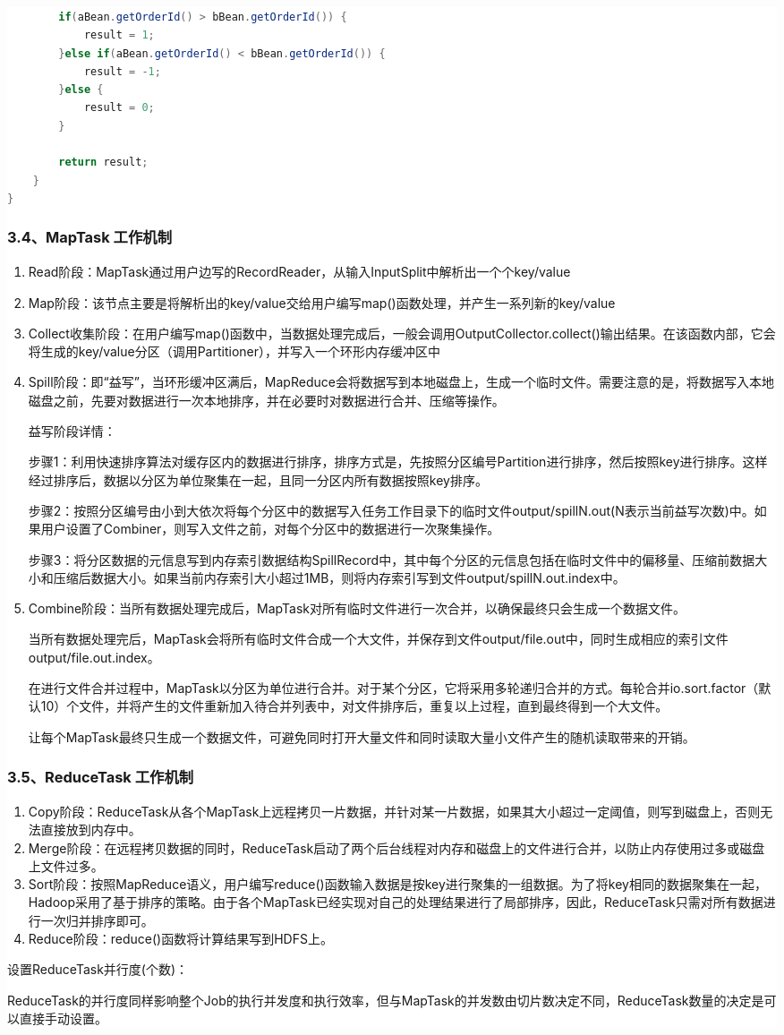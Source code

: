 ```java
		if(aBean.getOrderId() > bBean.getOrderId()) {
			result = 1;
		}else if(aBean.getOrderId() < bBean.getOrderId()) {
			result = -1;
		}else {
			result = 0;
		}
		
 		return result;
	}
}
```

### 3.4、MapTask 工作机制

1. Read阶段：MapTask通过用户边写的RecordReader，从输入InputSplit中解析出一个个key/value

2. Map阶段：该节点主要是将解析出的key/value交给用户编写map()函数处理，并产生一系列新的key/value

3. Collect收集阶段：在用户编写map()函数中，当数据处理完成后，一般会调用OutputCollector.collect()输出结果。在该函数内部，它会将生成的key/value分区（调用Partitioner），并写入一个环形内存缓冲区中

4. Spill阶段：即“益写”，当环形缓冲区满后，MapReduce会将数据写到本地磁盘上，生成一个临时文件。需要注意的是，将数据写入本地磁盘之前，先要对数据进行一次本地排序，并在必要时对数据进行合并、压缩等操作。

   益写阶段详情：

   步骤1：利用快速排序算法对缓存区内的数据进行排序，排序方式是，先按照分区编号Partition进行排序，然后按照key进行排序。这样经过排序后，数据以分区为单位聚集在一起，且同一分区内所有数据按照key排序。

   步骤2：按照分区编号由小到大依次将每个分区中的数据写入任务工作目录下的临时文件output/spillN.out(N表示当前益写次数)中。如果用户设置了Combiner，则写入文件之前，对每个分区中的数据进行一次聚集操作。

   步骤3：将分区数据的元信息写到内存索引数据结构SpillRecord中，其中每个分区的元信息包括在临时文件中的偏移量、压缩前数据大小和压缩后数据大小。如果当前内存索引大小超过1MB，则将内存索引写到文件output/spillN.out.index中。

5. Combine阶段：当所有数据处理完成后，MapTask对所有临时文件进行一次合并，以确保最终只会生成一个数据文件。

   当所有数据处理完后，MapTask会将所有临时文件合成一个大文件，并保存到文件output/file.out中，同时生成相应的索引文件output/file.out.index。

   在进行文件合并过程中，MapTask以分区为单位进行合并。对于某个分区，它将采用多轮递归合并的方式。每轮合并io.sort.factor（默认10）个文件，并将产生的文件重新加入待合并列表中，对文件排序后，重复以上过程，直到最终得到一个大文件。

   让每个MapTask最终只生成一个数据文件，可避免同时打开大量文件和同时读取大量小文件产生的随机读取带来的开销。

### 3.5、ReduceTask 工作机制

1. Copy阶段：ReduceTask从各个MapTask上远程拷贝一片数据，并针对某一片数据，如果其大小超过一定阈值，则写到磁盘上，否则无法直接放到内存中。
2. Merge阶段：在远程拷贝数据的同时，ReduceTask启动了两个后台线程对内存和磁盘上的文件进行合并，以防止内存使用过多或磁盘上文件过多。
3. Sort阶段：按照MapReduce语义，用户编写reduce()函数输入数据是按key进行聚集的一组数据。为了将key相同的数据聚集在一起，Hadoop采用了基于排序的策略。由于各个MapTask已经实现对自己的处理结果进行了局部排序，因此，ReduceTask只需对所有数据进行一次归并排序即可。
4. Reduce阶段：reduce()函数将计算结果写到HDFS上。

设置ReduceTask并行度(个数)：

​	ReduceTask的并行度同样影响整个Job的执行并发度和执行效率，但与MapTask的并发数由切片数决定不同，ReduceTask数量的决定是可以直接手动设置。
